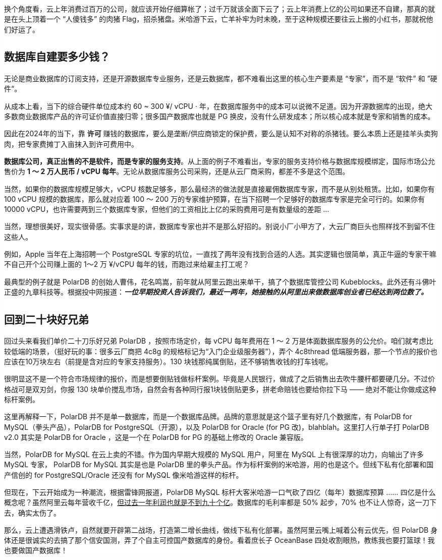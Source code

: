 换个角度看，云上年消费过百万的公司，就应该开始仔细算帐了；过千万就该全面下云了；云上年消费上亿的公司如果还不自建，那真的就是在头上顶着一个 “人傻钱多” 的肉猪 Flag，招杀猪盘。米哈游下云，亡羊补牢为时未晚，至于这种规模还要往云上搬的小红书，那就祝他们好运了。





## 数据库自建要多少钱？

无论是商业数据库的订阅支持，还是开源数据库专业服务，还是云数据库，都不难看出这里的核心生产要素是 “专家”，而不是 “软件” 和 ”硬件“。

从成本上看，当下的综合硬件单位成本约 60 ~ 300 ¥/ vCPU · 年，在数据库服务中的成本可以说微不足道。因为开源数据库的出现，绝大多数商业数据库产品的许可证价值直接归零；很多国产数据库也就是 PG 换皮，没有什么研发成本；所以核心成本就是专家和销售的成本。

因此在2024年的当下，靠 **许可** 赚钱的数据库，要么是垄断/供应商锁定的保护费，要么是认知不对称的杀猪钱。要么本质上还是挂羊头卖狗肉，把专家费摊丁入亩抹入到许可费用中。



**数据库公司，真正出售的不是软件，而是专家的服务支持**。从上面的例子不难看出，专家的服务支持价格与数据库规模绑定，国际市场公允售价为  **1 ～ 2 万人民币 / vCPU 每年**。无论从数据库服务公司采购，还是从云厂商采购，都差不多是这个范围。

当然，如果你的数据库规模足够大，vCPU 核数足够多，那么最经济的做法就是直接雇佣数据库专家，而不是从别处租赁。比如，如果你有 100 vCPU 规模的数据库，那么就对应着 100 ～ 200 万的专家维护预算，在当下招聘一个足够好的数据库专家是完全可行的。如果你有 10000 vCPU，也许需要两到三个数据库专家，但他们的工资相比上亿的采购费用可是有数量级的差距 …



当然，理想很美好，现实很骨感。实事求是的讲，数据库专家也并不是那么好招的。别说小厂小甲方了，大云厂商巨头也照样找不到留不住这些人。

例如，Apple 当年在上海招聘一个 PostgreSQL 专家的坑位，一直找了两年没有找到合适的人选。其实逻辑也很简单，真正牛逼的专家干嘛不自己开个公司赚上面的 1～2 万 ¥/vCPU 每年的钱，而跑过来给雇主打工呢？

最典型的例子就是 PolarDB 的创始人曹伟，花名鸣嵩，前年就从阿里云跑出来单干，搞了个数据库管控公司 Kubeblocks。此外还有斗佛叶正盛的九章科技等。根据投中网报道：***一位早期投资人告诉我们，最近一两年，她接触的从阿里出来做数据库创业者已经达到两位数了。***





## 回到二十块好兄弟

回过头来看我们单价二十刀乐好兄弟 PolarDB ，按照市场定价，每 vCPU 每年费用在 1 ～ 2 万是体面数据库服务的公允价。咱们就考虑比较低端的场景，（挺好玩的事：很多云厂商把 4c8g 的规格标记为“入门企业级服务器”），弄个 4c8thread 低端服务器，那一个节点的报价也应该在10万块左右（前提是含对应的专家支持服务）。130 块钱那纯属倒贴，还不够销售收钱的打车钱呢。

很明显这不是一个符合市场规律的报价，而是想要倒贴钱做标杆案例。毕竟是人民银行，做成了之后销售出去吹牛腰杆都要硬几分。不过价格战可是双刃剑，你报 130 块单价搅乱市场，自然会有各种同行报1块钱倒贴更多，拼老命赔钱也要给你拉下马 —— 绝对不能让你做成这种标杆案例。

这里再解释一下，PolarDB 并不是单一数据库，而是一个数据库品牌。品牌的意思就是这个篮子里有好几个数据库，有 PolarDB for MySQL（拳头产品），PolarDB for PostgreSQL（开源），以及 PolarDB for Oracle (for PG 改)，blahblah。这里打人行单子打 PolarDB v2.0 其实是 PolarDB for Oracle ，这是一个在 PolarDB for PG 的基础上修改的 Oracle 兼容版。



当然，PolarDB for MySQL 在云上卖的不错。作为国内早期大规模的 MySQL 用户，阿里在 MySQL 上有很深厚的功力，向输出了许多 MySQL 专家， PolarDB for MySQL 其实是也是 PolarDB 里的拳头产品。作为标杆案例的米哈游，用的也是这个。但线下私有化部署和国产信创的  for PostgreSQL/Oracle 还没有 for MySQL 像米哈游这样的标杆。

但现在，下云开始成为一种潮流，根据雷锋网报道，PolarDB MySQL 标杆大客米哈游一口气砍了四亿（每年）数据库预算 ……  四亿是什么概念呢？虽然阿里云每年营收千亿，[但过去一年利润也就是不到九十个亿](https://mp.weixin.qq.com/s/wUJiCKusK8GRe9yQd8inIQ)。数据库的毛利率都是 50% 起步，70% 也不让人惊奇，这一刀下去，确实太伤了。

那么，云上遭遇滑铁卢，自然就要开辟第二战场，打造第二增长曲线，做线下私有化部署。虽然阿里云嘴上喊着公有云优先，但 PolarDB 身体还是很诚实的去搞了那个信安国测，弄了个自主可控国产数据库的身份。看着庶长子 OceanBase 四处收割眼热，教练我也要打篮球！我也要做国产数据库！

